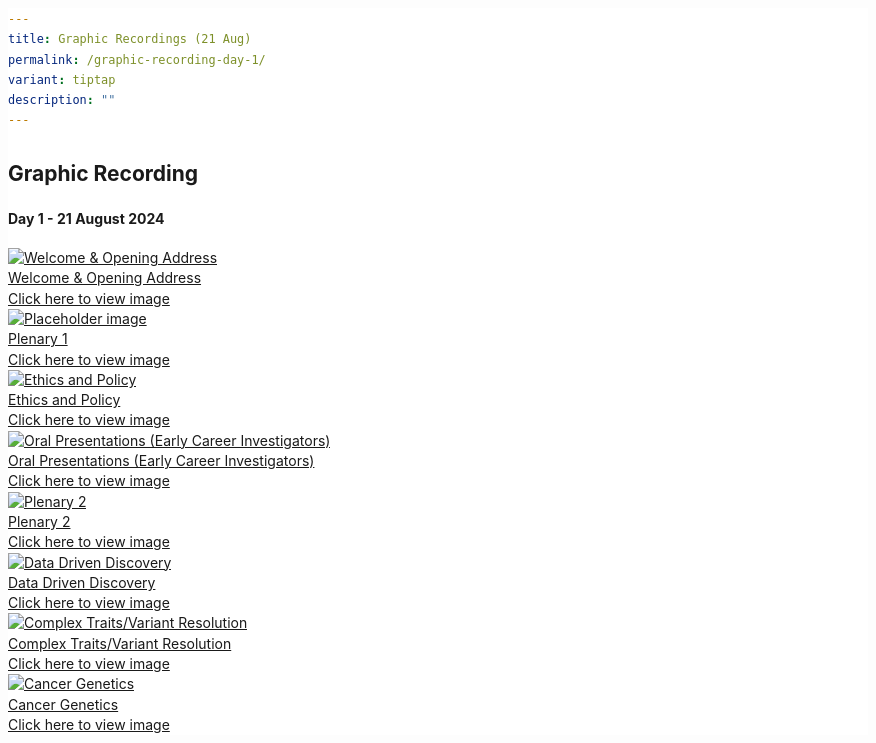 ```yaml
---
title: Graphic Recordings (21 Aug)
permalink: /graphic-recording-day-1/
variant: tiptap
description: ""
---
```

<h2><strong>Graphic Recording</strong></h2>
<h4><strong>Day 1 - 21 August 2024</strong></h4>
<p></p>
<div class="isomer-card-grid"><a rel="noopener noreferrer nofollow" href="/images/Graphic Day1/Day_1_0900_Opening___Welcome_Address.png" class="isomer-card"><div class="isomer-card-image"><div class="isomer-image-wrapper"><img style="width: 100%" height="auto" width="100%" alt="Welcome &amp; Opening Address" src="/images/Graphic Day1/Day_1_0900_Opening___Welcome_Address.png"></div></div><div class="isomer-card-body"><div class="isomer-card-title">Welcome &amp; Opening Address</div><div class="isomer-card-link">Click here to view image</div></div></a>
<a rel="noopener noreferrer nofollow" href="/images/Graphic Day1/Day_1_0915_Plenary_1.png" class="isomer-card">
<div class="isomer-card-image">
<div class="isomer-image-wrapper">
<img style="width: 100%" height="auto" width="100%" alt="Placeholder image" src="/images/Graphic Day1/Day_1_0915_Plenary_1.png">
</div>
</div>
<div class="isomer-card-body">
<div class="isomer-card-title">Plenary 1</div>
<div class="isomer-card-link">Click here to view image</div>
</div>
</a><a rel="noopener noreferrer nofollow" href="/images/Graphic Day1/Day_1_1015_S1_Ethics___Policy.png" class="isomer-card"><div class="isomer-card-image"><div class="isomer-image-wrapper"><img style="width: 100%" height="auto" width="100%" alt="Ethics and Policy" src="/images/Graphic Day1/Day_1_1015_S1_Ethics___Policy.png"></div></div><div class="isomer-card-body"><div class="isomer-card-title">Ethics and Policy</div><div class="isomer-card-link">Click here to view image</div></div></a>
<a rel="noopener noreferrer nofollow" href="/images/Graphic Day1/Day_1_1200_S1_P3_Oral_Presentations.png" class="isomer-card">
<div class="isomer-card-image">
<div class="isomer-image-wrapper">
<img style="width: 100%" height="auto" width="100%" alt="Oral Presentations (Early Career Investigators)" src="/images/Graphic Day1/Day_1_1200_S1_P3_Oral_Presentations.png">
</div>
</div>
<div class="isomer-card-body">
<div class="isomer-card-title">Oral Presentations (Early Career Investigators)</div>
<div class="isomer-card-link">Click here to view image</div>
</div>
</a><a rel="noopener noreferrer nofollow" href="/images/Graphic Day1/Day_1_1330_Plenary_2.png" class="isomer-card"><div class="isomer-card-image"><div class="isomer-image-wrapper"><img style="width: 100%" height="auto" width="100%" alt="Plenary 2" src="/images/Graphic Day1/Day_1_1330_Plenary_2.png"></div></div><div class="isomer-card-body"><div class="isomer-card-title">Plenary 2</div><div class="isomer-card-link">Click here to view image</div></div></a>
<a rel="noopener noreferrer nofollow" href="/images/Graphic Day1/Day_1_1400_S2_P1_Data_Driven_Discovery.png" class="isomer-card">
<div class="isomer-card-image">
<div class="isomer-image-wrapper">
<img style="width: 100%" height="auto" width="100%" alt="Data Driven Discovery" src="/images/Graphic Day1/Day_1_1400_S2_P1_Data_Driven_Discovery.png">
</div>
</div>
<div class="isomer-card-body">
<div class="isomer-card-title">Data Driven Discovery</div>
<div class="isomer-card-link">Click here to view image</div>
</div>
</a><a rel="noopener noreferrer nofollow" href="/images/Graphic Day1/Day_1_1400_S1_P2_Complex_Traits_Variant_Resolution.png" class="isomer-card"><div class="isomer-card-image"><div class="isomer-image-wrapper"><img style="width: 100%" height="auto" width="100%" alt="Complex Traits/Variant Resolution" src="/images/Graphic Day1/Day_1_1400_S1_P2_Complex_Traits_Variant_Resolution.png"></div></div><div class="isomer-card-body"><div class="isomer-card-title">Complex Traits/Variant Resolution</div><div class="isomer-card-link">Click here to view image</div></div></a>
<a rel="noopener noreferrer nofollow" href="/images/Graphic Day1/Day_1_1600_S3_P1_Cancer_Genetics.png" class="isomer-card">
<div class="isomer-card-image">
<div class="isomer-image-wrapper">
<img style="width: 100%" height="auto" width="100%" alt="Cancer Genetics" src="/images/Graphic Day1/Day_1_1600_S3_P1_Cancer_Genetics.png">
</div>
</div>
<div class="isomer-card-body">
<div class="isomer-card-title">Cancer Genetics</div>
<div class="isomer-card-link">Click here to view image</div>
</div>